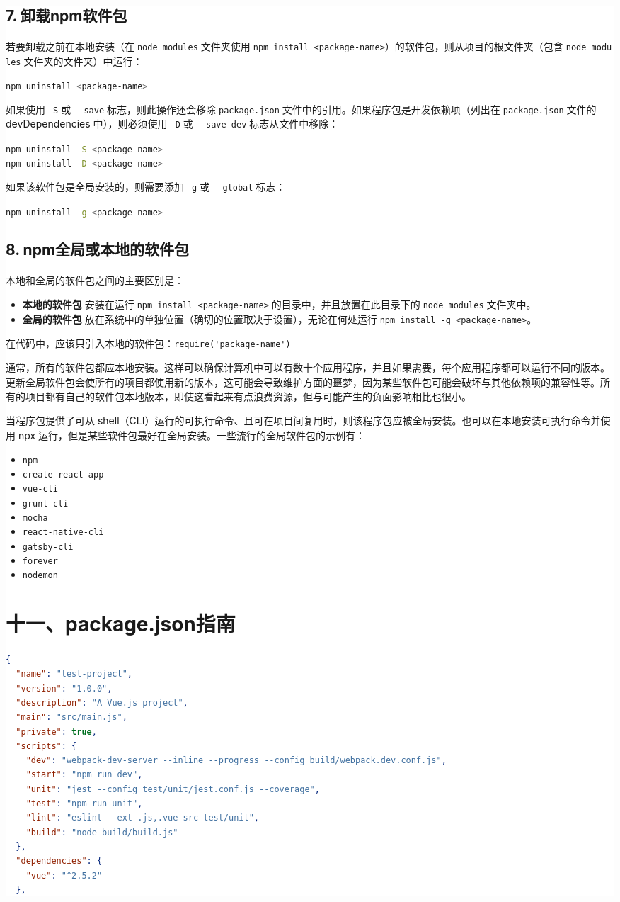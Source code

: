 ## 7. 卸载npm软件包

若要卸载之前在本地安装（在 `node_modules` 文件夹使用 `npm install <package-name>`）的软件包，则从项目的根文件夹（包含 `node_modules` 文件夹的文件夹）中运行：

```sh
npm uninstall <package-name>
```

如果使用 `-S` 或 `--save` 标志，则此操作还会移除 `package.json` 文件中的引用。如果程序包是开发依赖项（列出在 `package.json` 文件的 devDependencies 中），则必须使用 `-D` 或 `--save-dev` 标志从文件中移除：

```sh
npm uninstall -S <package-name>
npm uninstall -D <package-name>
```

如果该软件包是全局安装的，则需要添加 `-g` 或 `--global` 标志：

```sh
npm uninstall -g <package-name>
```

## 8. npm全局或本地的软件包

本地和全局的软件包之间的主要区别是：

- **本地的软件包** 安装在运行 `npm install <package-name>` 的目录中，并且放置在此目录下的 `node_modules` 文件夹中。
- **全局的软件包** 放在系统中的单独位置（确切的位置取决于设置），无论在何处运行 `npm install -g <package-name>`。

在代码中，应该只引入本地的软件包：`require('package-name')`

通常，所有的软件包都应本地安装。这样可以确保计算机中可以有数十个应用程序，并且如果需要，每个应用程序都可以运行不同的版本。更新全局软件包会使所有的项目都使用新的版本，这可能会导致维护方面的噩梦，因为某些软件包可能会破坏与其他依赖项的兼容性等。所有的项目都有自己的软件包本地版本，即使这看起来有点浪费资源，但与可能产生的负面影响相比也很小。

当程序包提供了可从 shell（CLI）运行的可执行命令、且可在项目间复用时，则该程序包应被全局安装。也可以在本地安装可执行命令并使用 npx 运行，但是某些软件包最好在全局安装。一些流行的全局软件包的示例有：

- `npm`
- `create-react-app`
- `vue-cli`
- `grunt-cli`
- `mocha`
- `react-native-cli`
- `gatsby-cli`
- `forever`
- `nodemon`

# 十一、package.json指南

```json
{
  "name": "test-project",
  "version": "1.0.0",
  "description": "A Vue.js project",
  "main": "src/main.js",
  "private": true,
  "scripts": {
    "dev": "webpack-dev-server --inline --progress --config build/webpack.dev.conf.js",
    "start": "npm run dev",
    "unit": "jest --config test/unit/jest.conf.js --coverage",
    "test": "npm run unit",
    "lint": "eslint --ext .js,.vue src test/unit",
    "build": "node build/build.js"
  },
  "dependencies": {
    "vue": "^2.5.2"
  },
```